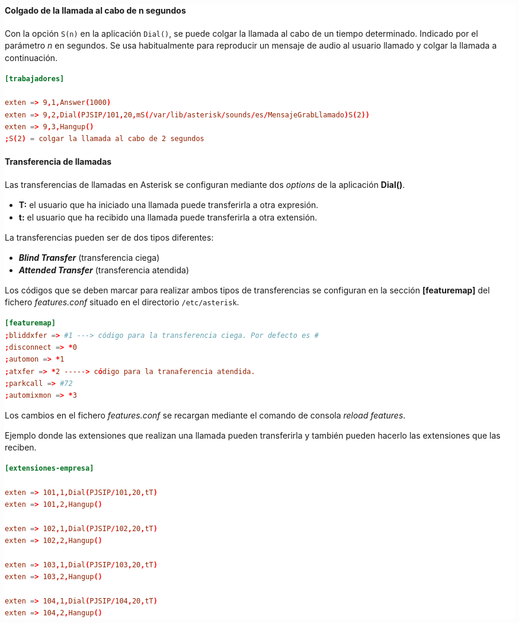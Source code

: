 #### Colgado de la llamada al cabo de n segundos

Con la opción `S(n)` en la aplicación `Dial()`, se puede colgar la llamada al cabo de un tiempo determinado. Indicado por el parámetro _n_ en segundos. Se usa habitualmente para reproducir un mensaje de audio al usuario llamado y colgar la llamada a continuación.

```conf
[trabajadores]

exten => 9,1,Answer(1000)
exten => 9,2,Dial(PJSIP/101,20,mS(/var/lib/asterisk/sounds/es/MensajeGrabLlamado)S(2))
exten => 9,3,Hangup()
;S(2) = colgar la llamada al cabo de 2 segundos
```

#### Transferencia de llamadas

Las transferencias de llamadas en Asterisk se configuran mediante dos _options_ de la aplicación **Dial()**.

- **T:** el usuario que ha iniciado una llamada puede transferirla a otra expresión.
- **t:** el usuario que ha recibido una llamada puede transferirla a otra extensión.

La transferencias pueden ser de dos tipos diferentes:

- _**Blind Transfer**_ (transferencia ciega)
- _**Attended Transfer**_ (transferencia atendida)

Los códigos que se deben marcar para realizar ambos tipos de transferencias se configuran en la sección **[featuremap]** del fichero _features.conf_ situado en el directorio `/etc/asterisk`.

```conf
[featuremap]
;bliddxfer => #1 ---> código para la transferencia ciega. Por defecto es #
;disconnect => *0
;automon => *1
;atxfer => *2 -----> código para la tranaferencia atendida.
;parkcall => #72
;automixmon => *3
```

Los cambios en el fichero _features.conf_ se recargan mediante el comando de consola _reload features_.

Ejemplo donde las extensiones que realizan una llamada pueden transferirla y también pueden hacerlo las extensiones que las reciben.

```conf
[extensiones-empresa]

exten => 101,1,Dial(PJSIP/101,20,tT)
exten => 101,2,Hangup()

exten => 102,1,Dial(PJSIP/102,20,tT)
exten => 102,2,Hangup()

exten => 103,1,Dial(PJSIP/103,20,tT)
exten => 103,2,Hangup()

exten => 104,1,Dial(PJSIP/104,20,tT)
exten => 104,2,Hangup()
```
